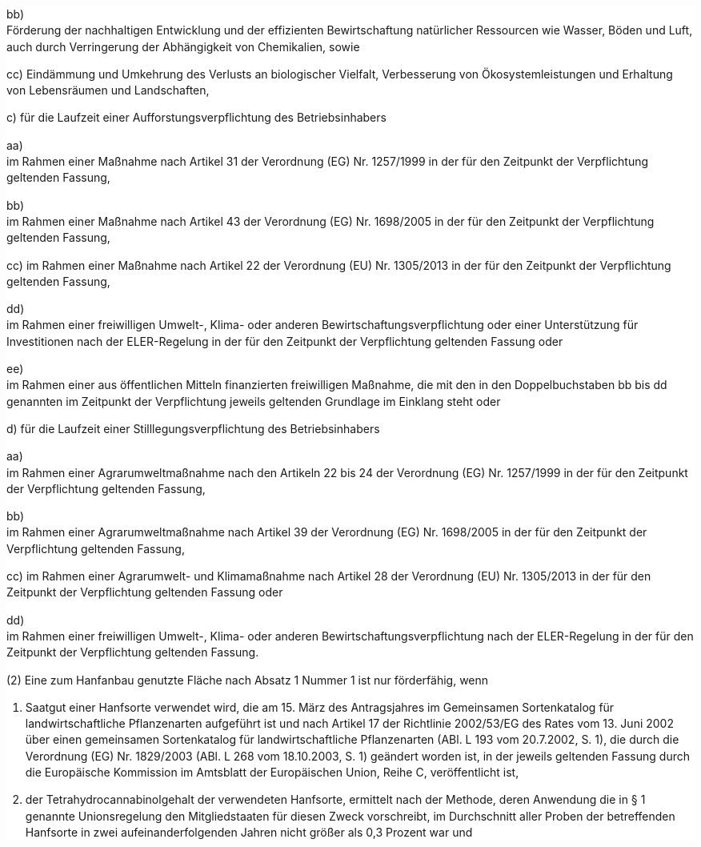 bb)  
Förderung der nachhaltigen Entwicklung und der effizienten Bewirtschaftung natürlicher Ressourcen wie Wasser, Böden und Luft, auch durch Verringerung der Abhängigkeit von Chemikalien, sowie

cc) Eindämmung und Umkehrung des Verlusts an biologischer Vielfalt, Verbesserung von Ökosystemleistungen und Erhaltung von Lebensräumen und Landschaften,

c) für die Laufzeit einer Aufforstungsverpflichtung des Betriebsinhabers

aa)  
im Rahmen einer Maßnahme nach Artikel 31 der Verordnung (EG) Nr. 1257/1999 in der für den Zeitpunkt der Verpflichtung geltenden Fassung,

bb)  
im Rahmen einer Maßnahme nach Artikel 43 der Verordnung (EG) Nr. 1698/2005 in der für den Zeitpunkt der Verpflichtung geltenden Fassung,

cc) im Rahmen einer Maßnahme nach Artikel 22 der Verordnung (EU) Nr. 1305/2013 in der für den Zeitpunkt der Verpflichtung geltenden Fassung,

dd)  
im Rahmen einer freiwilligen Umwelt-, Klima- oder anderen Bewirtschaftungsverpflichtung oder einer Unterstützung für Investitionen nach der ELER-Regelung in der für den Zeitpunkt der Verpflichtung geltenden Fassung oder

ee)  
im Rahmen einer aus öffentlichen Mitteln finanzierten freiwilligen Maßnahme, die mit den in den Doppelbuchstaben bb bis dd genannten im Zeitpunkt der Verpflichtung jeweils geltenden Grundlage im Einklang steht oder

d) für die Laufzeit einer Stilllegungsverpflichtung des Betriebsinhabers

aa)  
im Rahmen einer Agrarumweltmaßnahme nach den Artikeln 22 bis 24 der Verordnung (EG) Nr. 1257/1999 in der für den Zeitpunkt der Verpflichtung geltenden Fassung,

bb)  
im Rahmen einer Agrarumweltmaßnahme nach Artikel 39 der Verordnung (EG) Nr. 1698/2005 in der für den Zeitpunkt der Verpflichtung geltenden Fassung,

cc) im Rahmen einer Agrarumwelt- und Klimamaßnahme nach Artikel 28 der Verordnung (EU) Nr. 1305/2013 in der für den Zeitpunkt der Verpflichtung geltenden Fassung oder

dd)  
im Rahmen einer freiwilligen Umwelt-, Klima- oder anderen Bewirtschaftungsverpflichtung nach der ELER-Regelung in der für den Zeitpunkt der Verpflichtung geltenden Fassung.

(2) Eine zum Hanfanbau genutzte Fläche nach Absatz 1 Nummer 1 ist nur förderfähig, wenn

1. Saatgut einer Hanfsorte verwendet wird, die am 15. März des Antragsjahres im Gemeinsamen Sortenkatalog für landwirtschaftliche Pflanzenarten aufgeführt ist und nach Artikel 17 der Richtlinie 2002/53/EG des Rates vom 13. Juni 2002 über einen gemeinsamen Sortenkatalog für landwirtschaftliche Pflanzenarten (ABl. L 193 vom 20.7.2002, S. 1), die durch die Verordnung (EG) Nr. 1829/2003 (ABl. L 268 vom 18.10.2003, S. 1) geändert worden ist, in der jeweils geltenden Fassung durch die Europäische Kommission im Amtsblatt der Europäischen Union, Reihe C, veröffentlicht ist,

2. der Tetrahydrocannabinolgehalt der verwendeten Hanfsorte, ermittelt nach der Methode, deren Anwendung die in § 1 genannte Unionsregelung den Mitgliedstaaten für diesen Zweck vorschreibt, im Durchschnitt aller Proben der betreffenden Hanfsorte in zwei aufeinanderfolgenden Jahren nicht größer als 0,3 Prozent war und
